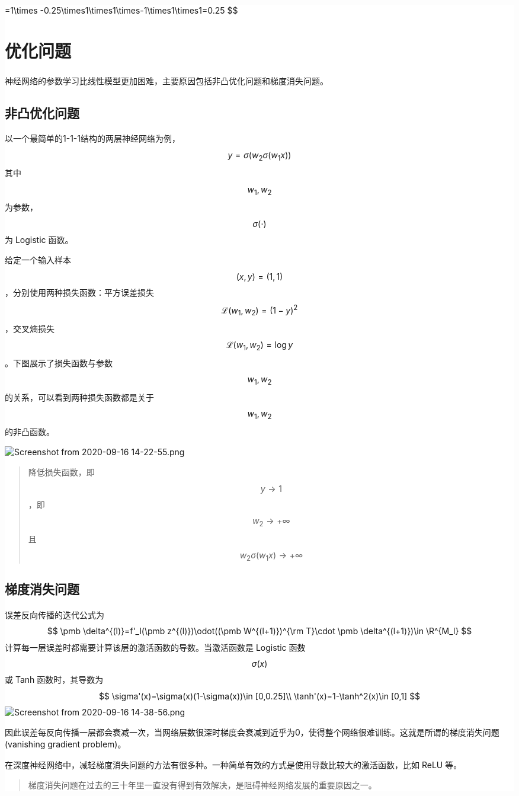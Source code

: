 =1\times -0.25\times1\times1\times-1\times1\times1=0.25
$$




# 优化问题

神经网络的参数学习比线性模型更加困难，主要原因包括非凸优化问题和梯度消失问题。

## 非凸优化问题

以一个最简单的1-1-1结构的两层神经网络为例，
$$
y=\sigma(w_2\sigma(w_1x))
$$
其中$$w_1,w_2$$为参数，$$\sigma(\cdot)$$为 Logistic 函数。

给定一个输入样本$$(x,y)=(1,1)$$，分别使用两种损失函数：平方误差损失$$\mathcal{L}(w_1,w_2)=(1-y)^2$$，交叉熵损失$$\mathcal{L}(w_1,w_2)=\log y$$。下图展示了损失函数与参数$$w_1,w_2$$的关系，可以看到两种损失函数都是关于$$w_1,w_2$$的非凸函数。

![Screenshot from 2020-09-16 14-22-55.png](https://i.loli.net/2020/09/16/K3R2AodilVFp6L9.png)

> 降低损失函数，即$$y\to 1$$，即$$w_2\to +\infty$$且$$w_2\sigma(w_1x)\to +\infty$$



## 梯度消失问题

误差反向传播的迭代公式为
$$
\pmb \delta^{(l)}=f'_l(\pmb z^{(l)})\odot((\pmb W^{(l+1)})^{\rm T}\cdot \pmb \delta^{(l+1)})\in \R^{M_l}
$$
计算每一层误差时都需要计算该层的激活函数的导数。当激活函数是 Logistic 函数 $$σ(x)$$ 或 Tanh 函数时，其导数为
$$
\sigma'(x)=\sigma(x)(1-\sigma(x))\in [0,0.25]\\
\tanh'(x)=1-\tanh^2(x)\in [0,1]
$$
![Screenshot from 2020-09-16 14-38-56.png](https://i.loli.net/2020/09/16/H4AJYEDtMBKCeSa.png)

因此误差每反向传播一层都会衰减一次，当网络层数很深时梯度会衰减到近乎为0，使得整个网络很难训练。这就是所谓的梯度消失问题(vanishing gradient problem)。

在深度神经网络中，减轻梯度消失问题的方法有很多种。一种简单有效的方式是使用导数比较大的激活函数，比如 ReLU 等。

> 梯度消失问题在过去的三十年里一直没有得到有效解决，是阻碍神经网络发展的重要原因之一。


